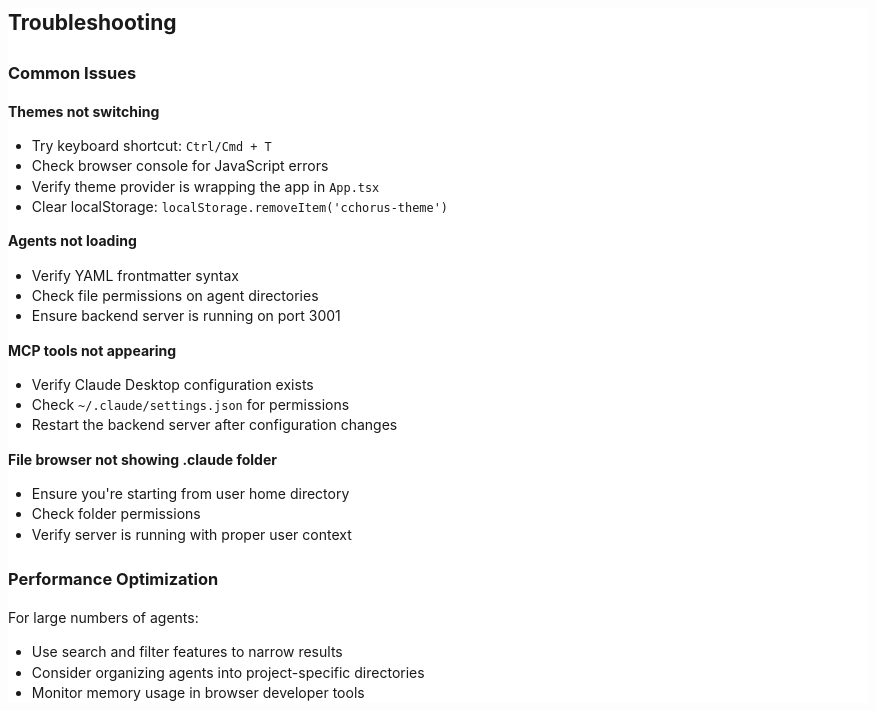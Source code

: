 ## Troubleshooting

### Common Issues

**Themes not switching**
- Try keyboard shortcut: `Ctrl/Cmd + T`
- Check browser console for JavaScript errors
- Verify theme provider is wrapping the app in `App.tsx`
- Clear localStorage: `localStorage.removeItem('cchorus-theme')`

**Agents not loading**
- Verify YAML frontmatter syntax
- Check file permissions on agent directories
- Ensure backend server is running on port 3001

**MCP tools not appearing**
- Verify Claude Desktop configuration exists
- Check `~/.claude/settings.json` for permissions
- Restart the backend server after configuration changes

**File browser not showing .claude folder**
- Ensure you're starting from user home directory
- Check folder permissions
- Verify server is running with proper user context

### Performance Optimization

For large numbers of agents:
- Use search and filter features to narrow results
- Consider organizing agents into project-specific directories
- Monitor memory usage in browser developer tools